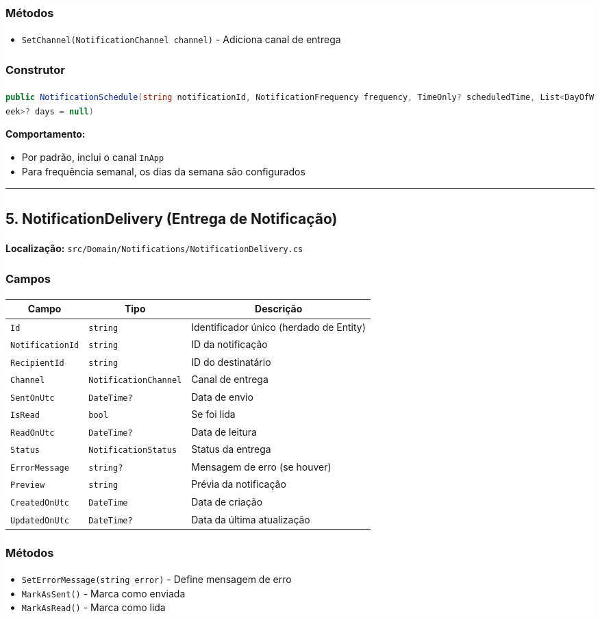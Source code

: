 ### Métodos

- `SetChannel(NotificationChannel channel)` - Adiciona canal de entrega

### Construtor

```csharp
public NotificationSchedule(string notificationId, NotificationFrequency frequency, TimeOnly? scheduledTime, List<DayOfWeek>? days = null)
```

**Comportamento:**
- Por padrão, inclui o canal `InApp`
- Para frequência semanal, os dias da semana são configurados

---

## 5. NotificationDelivery (Entrega de Notificação)

**Localização:** `src/Domain/Notifications/NotificationDelivery.cs`

### Campos

| Campo | Tipo | Descrição |
|-------|------|-----------|
| `Id` | `string` | Identificador único (herdado de Entity) |
| `NotificationId` | `string` | ID da notificação |
| `RecipientId` | `string` | ID do destinatário |
| `Channel` | `NotificationChannel` | Canal de entrega |
| `SentOnUtc` | `DateTime?` | Data de envio |
| `IsRead` | `bool` | Se foi lida |
| `ReadOnUtc` | `DateTime?` | Data de leitura |
| `Status` | `NotificationStatus` | Status da entrega |
| `ErrorMessage` | `string?` | Mensagem de erro (se houver) |
| `Preview` | `string` | Prévia da notificação |
| `CreatedOnUtc` | `DateTime` | Data de criação |
| `UpdatedOnUtc` | `DateTime?` | Data da última atualização |

### Métodos

- `SetErrorMessage(string error)` - Define mensagem de erro
- `MarkAsSent()` - Marca como enviada
- `MarkAsRead()` - Marca como lida
